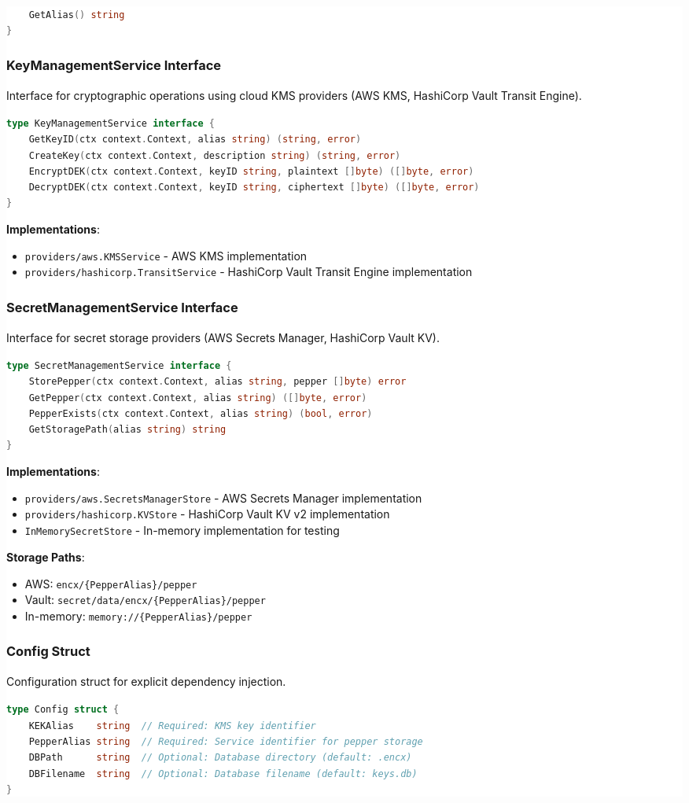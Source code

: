 ```go
    GetAlias() string
}
```

### KeyManagementService Interface

Interface for cryptographic operations using cloud KMS providers (AWS KMS, HashiCorp Vault Transit Engine).

```go
type KeyManagementService interface {
    GetKeyID(ctx context.Context, alias string) (string, error)
    CreateKey(ctx context.Context, description string) (string, error)
    EncryptDEK(ctx context.Context, keyID string, plaintext []byte) ([]byte, error)
    DecryptDEK(ctx context.Context, keyID string, ciphertext []byte) ([]byte, error)
}
```

**Implementations**:
- `providers/aws.KMSService` - AWS KMS implementation
- `providers/hashicorp.TransitService` - HashiCorp Vault Transit Engine implementation

### SecretManagementService Interface

Interface for secret storage providers (AWS Secrets Manager, HashiCorp Vault KV).

```go
type SecretManagementService interface {
    StorePepper(ctx context.Context, alias string, pepper []byte) error
    GetPepper(ctx context.Context, alias string) ([]byte, error)
    PepperExists(ctx context.Context, alias string) (bool, error)
    GetStoragePath(alias string) string
}
```

**Implementations**:
- `providers/aws.SecretsManagerStore` - AWS Secrets Manager implementation
- `providers/hashicorp.KVStore` - HashiCorp Vault KV v2 implementation
- `InMemorySecretStore` - In-memory implementation for testing

**Storage Paths**:
- AWS: `encx/{PepperAlias}/pepper`
- Vault: `secret/data/encx/{PepperAlias}/pepper`
- In-memory: `memory://{PepperAlias}/pepper`

### Config Struct

Configuration struct for explicit dependency injection.

```go
type Config struct {
    KEKAlias    string  // Required: KMS key identifier
    PepperAlias string  // Required: Service identifier for pepper storage
    DBPath      string  // Optional: Database directory (default: .encx)
    DBFilename  string  // Optional: Database filename (default: keys.db)
}
```

